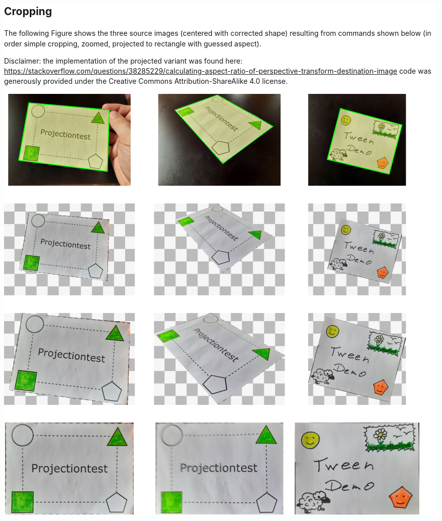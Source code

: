 
Cropping
--------------------


The following Figure shows the three source images (centered with corrected shape) resulting from commands shown below (in order simple cropping, zoomed, projected to rectangle with guessed aspect).

Disclaimer: the implementation of the projected variant was found here: https://stackoverflow.com/questions/38285229/calculating-aspect-ratio-of-perspective-transform-destination-image code was generously provided under the Creative Commons Attribution-ShareAlike 4.0 license. 



![Cropping Options](./readmefiles/cropoptions.png "Cropping Options")
